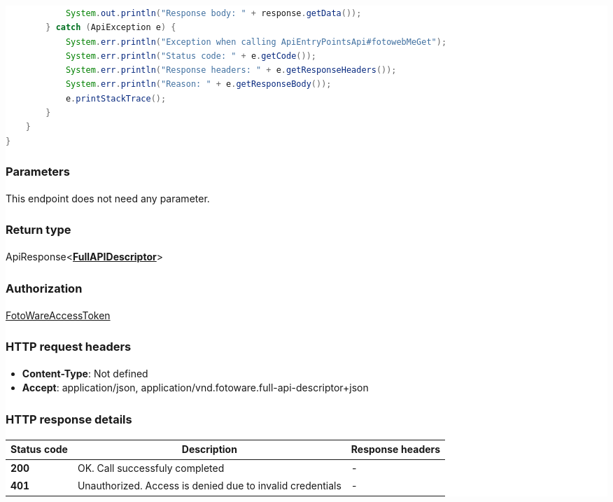 ```java
            System.out.println("Response body: " + response.getData());
        } catch (ApiException e) {
            System.err.println("Exception when calling ApiEntryPointsApi#fotowebMeGet");
            System.err.println("Status code: " + e.getCode());
            System.err.println("Response headers: " + e.getResponseHeaders());
            System.err.println("Reason: " + e.getResponseBody());
            e.printStackTrace();
        }
    }
}
```

### Parameters

This endpoint does not need any parameter.

### Return type

ApiResponse<[**FullAPIDescriptor**](FullAPIDescriptor.md)>


### Authorization

[FotoWareAccessToken](../README.md#FotoWareAccessToken)

### HTTP request headers

- **Content-Type**: Not defined
- **Accept**: application/json, application/vnd.fotoware.full-api-descriptor+json

### HTTP response details
| Status code | Description | Response headers |
|-------------|-------------|------------------|
| **200** | OK. Call successfuly completed |  -  |
| **401** | Unauthorized. Access is denied due to invalid credentials |  -  |

